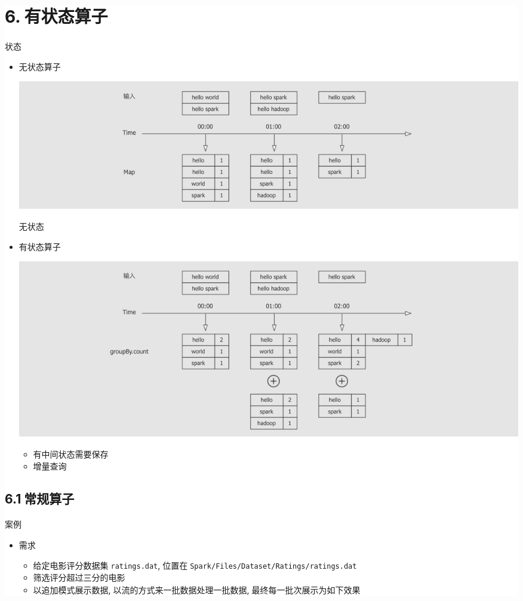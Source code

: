 # 6. 有状态算子

状态

- 无状态算子

  ![](img/spark/无状态算子.png)

  无状态

- 有状态算子

  ![](img/spark/有状态算子.png)

  - 有中间状态需要保存
  - 增量查询

## 6.1 常规算子

案例

- 需求

  - 给定电影评分数据集 `ratings.dat`, 位置在 `Spark/Files/Dataset/Ratings/ratings.dat`
  - 筛选评分超过三分的电影
  - 以追加模式展示数据, 以流的方式来一批数据处理一批数据, 最终每一批次展示为如下效果
